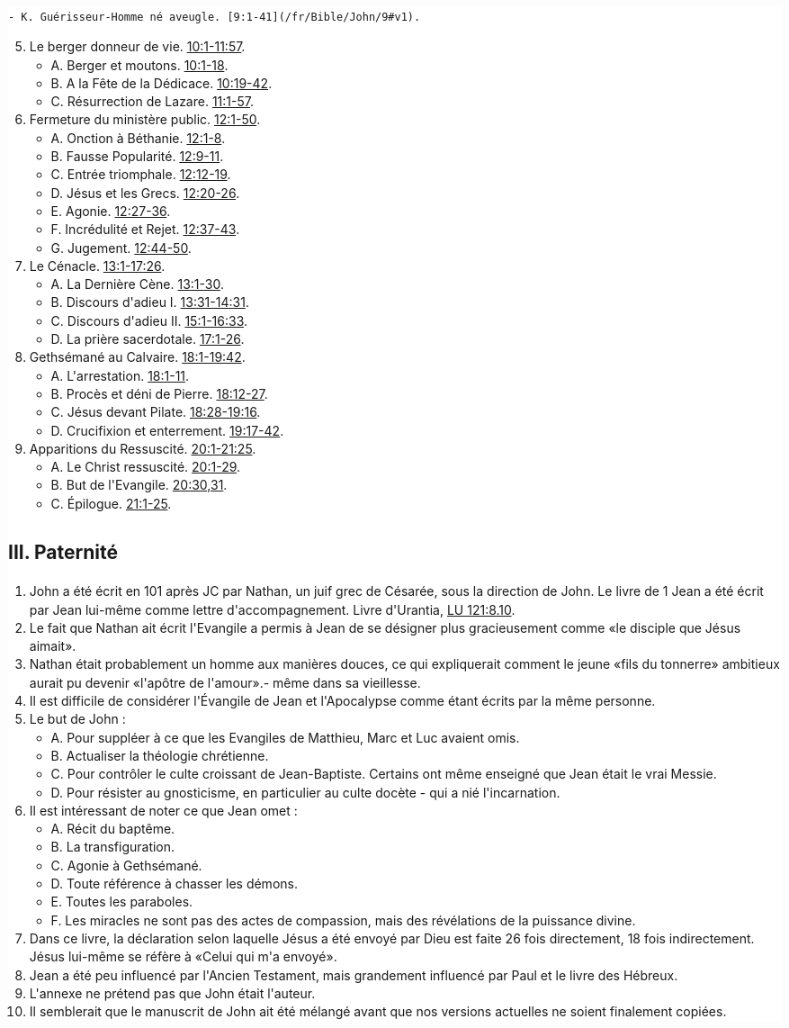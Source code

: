 	- K. Guérisseur-Homme né aveugle. [9:1-41](/fr/Bible/John/9#v1).
5. Le berger donneur de vie. [10:1-11:57](/fr/Bible/John/10#v1).
	- A. Berger et moutons. [10:1-18](/fr/Bible/John/10#v1).
	- B. A la Fête de la Dédicace. [10:19-42](/fr/Bible/John/10#v19).
	- C. Résurrection de Lazare. [11:1-57](/fr/Bible/John/11#v1).
6. Fermeture du ministère public. [12:1-50](/fr/Bible/John/12#v1).
	- A. Onction à Béthanie. [12:1-8](/fr/Bible/John/12#v1).
	- B. Fausse Popularité. [12:9-11](/fr/Bible/John/12#v9).
	- C. Entrée triomphale. [12:12-19](/fr/Bible/John/12#v12).
	- D. Jésus et les Grecs. [12:20-26](/fr/Bible/John/12#v20).
	- E. Agonie. [12:27-36](/fr/Bible/John/12#v27).
	- F. Incrédulité et Rejet. [12:37-43](/fr/Bible/John/12#v37).
	- G. Jugement. [12:44-50](/fr/Bible/John/12#v44).
7. Le Cénacle. [13:1-17:26](/fr/Bible/John/13#v1).
	- A. La Dernière Cène. [13:1-30](/fr/Bible/John/13#v1).
	- B. Discours d'adieu I. [13:31-14:31](/fr/Bible/John/13#v31).
	- C. Discours d'adieu II. [15:1-16:33](/fr/Bible/John/15#v1).
	- D. La prière sacerdotale. [17:1-26](/fr/Bible/John/17#v1).
8. Gethsémané au Calvaire. [18:1-19:42](/fr/Bible/John/18#v1).
	- A. L'arrestation. [18:1-11](/fr/Bible/John/18#v1).
	- B. Procès et déni de Pierre. [18:12-27](/fr/Bible/John/18#v12).
	- C. Jésus devant Pilate. [18:28-19:16](/fr/Bible/John/18#v28).
	- D. Crucifixion et enterrement. [19:17-42](/fr/Bible/John/19#v17).
9. Apparitions du Ressuscité. [20:1-21:25](/fr/Bible/John/20#v1).
	- A. Le Christ ressuscité. [20:1-29](/fr/Bible/John/20#v1).
	- B. But de l'Evangile. [20:30,31](/fr/Bible/John/20#v30).
	- C. Épilogue. [21:1-25](/fr/Bible/John/21#v1).

## III. Paternité

1. John a été écrit en 101 après JC par Nathan, un juif grec de Césarée, sous la direction de John. Le livre de 1 Jean a été écrit par Jean lui-même comme lettre d'accompagnement. Livre d'Urantia, <a id="s92_197"></a>[LU 121:8.10](/fr/The_Urantia_Book/121#p8_10).
2. Le fait que Nathan ait écrit l'Evangile a permis à Jean de se désigner plus gracieusement comme «le disciple que Jésus aimait».
3. Nathan était probablement un homme aux manières douces, ce qui expliquerait comment le jeune «fils du tonnerre» ambitieux aurait pu devenir «l'apôtre de l'amour».- même dans sa vieillesse.
4. Il est difficile de considérer l'Évangile de Jean et l'Apocalypse comme étant écrits par la même personne.
5. Le but de John :
	- A. Pour suppléer à ce que les Evangiles de Matthieu, Marc et Luc avaient omis.
	- B. Actualiser la théologie chrétienne.
	- C. Pour contrôler le culte croissant de Jean-Baptiste. Certains ont même enseigné que Jean était le vrai Messie.
	- D. Pour résister au gnosticisme, en particulier au culte docète - qui a nié l'incarnation.
6. Il est intéressant de noter ce que Jean omet :
	- A. Récit du baptême.
	- B. La transfiguration.
	- C. Agonie à Gethsémané.
	- D. Toute référence à chasser les démons.
	- E. Toutes les paraboles.
	- F. Les miracles ne sont pas des actes de compassion, mais des révélations de la puissance divine.
7. Dans ce livre, la déclaration selon laquelle Jésus a été envoyé par Dieu est faite 26 fois directement, 18 fois indirectement. Jésus lui-même se réfère à «Celui qui m'a envoyé».
8. Jean a été peu influencé par l'Ancien Testament, mais grandement influencé par Paul et le livre des Hébreux.
9. L'annexe ne prétend pas que John était l'auteur.
10. Il semblerait que le manuscrit de John ait été mélangé avant que nos versions actuelles ne soient finalement copiées.
